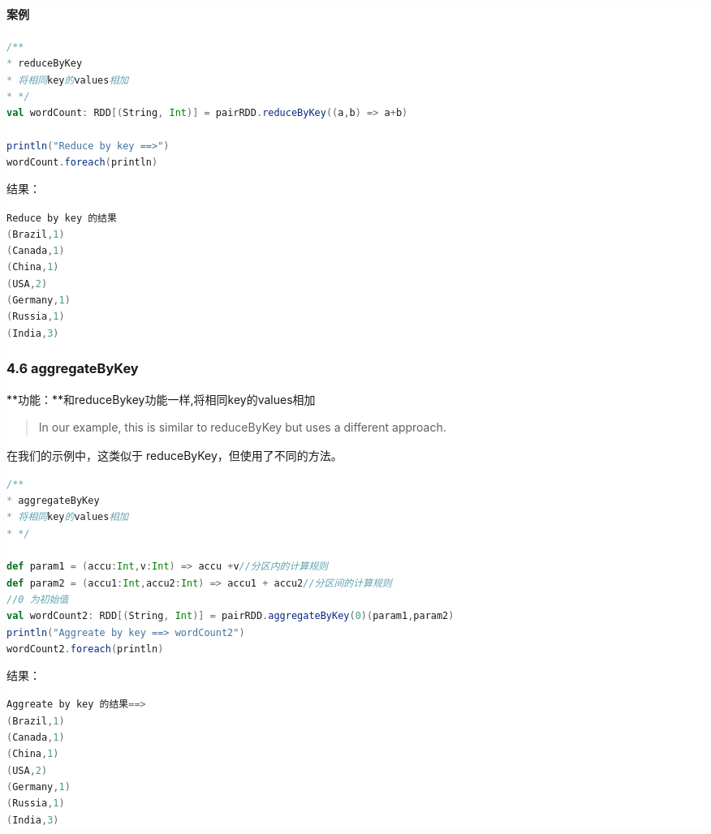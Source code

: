 #### 案例

```scala
/**
* reduceByKey
* 将相同key的values相加
* */
val wordCount: RDD[(String, Int)] = pairRDD.reduceByKey((a,b) => a+b)

println("Reduce by key ==>")
wordCount.foreach(println)
```

结果：

```scala
Reduce by key 的结果
(Brazil,1)
(Canada,1)
(China,1)
(USA,2)
(Germany,1)
(Russia,1)
(India,3)
```

### 4.6 aggregateByKey 

 **功能：**和reduceBykey功能一样,将相同key的values相加

> In our example, this is similar to reduceByKey but uses a different approach.

在我们的示例中，这类似于 reduceByKey，但使用了不同的方法。

```scala
/**
* aggregateByKey
* 将相同key的values相加
* */

def param1 = (accu:Int,v:Int) => accu +v//分区内的计算规则
def param2 = (accu1:Int,accu2:Int) => accu1 + accu2//分区间的计算规则
//0 为初始值
val wordCount2: RDD[(String, Int)] = pairRDD.aggregateByKey(0)(param1,param2)
println("Aggreate by key ==> wordCount2")
wordCount2.foreach(println)
```

结果：

```scala
Aggreate by key 的结果==> 
(Brazil,1)
(Canada,1)
(China,1)
(USA,2)
(Germany,1)
(Russia,1)
(India,3)
```
